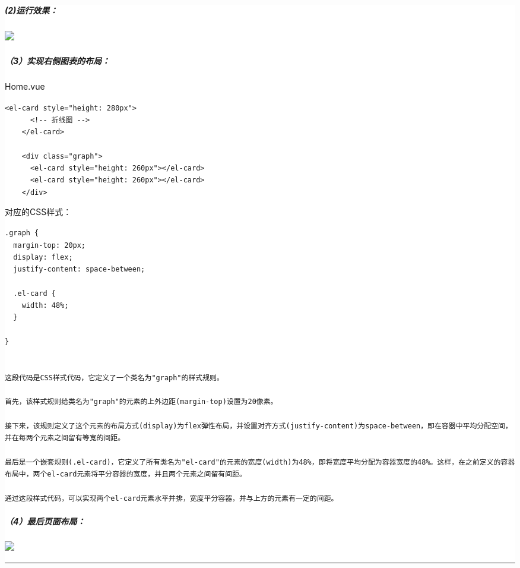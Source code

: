 

##### (2)运行效果：

![](C:\Users\uu\Desktop\vue2学习\images\QQ截图20240421141110.png)

##### （3）实现右侧图表的布局：

Home.vue

```vue
<el-card style="height: 280px">
      <!-- 折线图 -->
    </el-card>

    <div class="graph">
      <el-card style="height: 260px"></el-card>
      <el-card style="height: 260px"></el-card>
    </div>
```

对应的CSS样式：

```less
.graph {
  margin-top: 20px;
  display: flex;
  justify-content: space-between;

  .el-card {
    width: 48%;
  }

}


这段代码是CSS样式代码，它定义了一个类名为"graph"的样式规则。

首先，该样式规则给类名为"graph"的元素的上外边距(margin-top)设置为20像素。

接下来，该规则定义了这个元素的布局方式(display)为flex弹性布局，并设置对齐方式(justify-content)为space-between，即在容器中平均分配空间，并在每两个元素之间留有等宽的间距。

最后是一个嵌套规则(.el-card)，它定义了所有类名为"el-card"的元素的宽度(width)为48%，即将宽度平均分配为容器宽度的48%。这样，在之前定义的容器布局中，两个el-card元素将平分容器的宽度，并且两个元素之间留有间距。

通过这段样式代码，可以实现两个el-card元素水平并排，宽度平分容器，并与上方的元素有一定的间距。
```

##### （4）最后页面布局：

![](C:\Users\uu\Desktop\vue2学习\images\QQ截图20240421170507.png)



------
